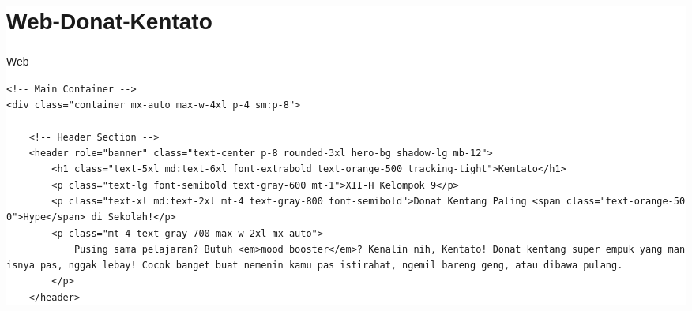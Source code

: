 # Web-Donat-Kentato
Web
<!DOCTYPE html>
<html lang="id">
<head>
    <meta charset="UTF-8">
    <meta name="viewport" content="width=device-width, initial-scale=1.0">
    <title>Kentato XII-H Kel-9 - Donat Kentang Paling Hype!</title>
    <script src="https://cdn.tailwindcss.com"></script>
    <link rel="preconnect" href="https://fonts.googleapis.com">
    <link rel="preconnect" href="https://fonts.gstatic.com" crossorigin>
    <link href="https://fonts.googleapis.com/css2?family=Poppins:wght@400;600;700;800&display=swap" rel="stylesheet">
    <style>
        body {
            font-family: 'Poppins', sans-serif;
        }
        .hero-bg {
            background-color: #FFF7E0; /* A warm, inviting yellow */
            background-image: radial-gradient(#FFD180 1px, transparent 1px);
            background-size: 20px 20px;
        }
        .btn {
            transition: all 0.3s ease;
        }
        .btn:hover {
            transform: translateY(-3px);
            box-shadow: 0 4px 12px rgba(0,0,0,0.15);
        }
        .card:hover {
            transform: scale(1.03);
            transition: transform 0.3s ease-in-out;
        }
        /* Custom modal styles */
        .modal {
            transition: opacity 0.3s ease;
        }
    </style>
</head>
<body class="bg-yellow-50">

    <!-- Main Container -->
    <div class="container mx-auto max-w-4xl p-4 sm:p-8">

        <!-- Header Section -->
        <header role="banner" class="text-center p-8 rounded-3xl hero-bg shadow-lg mb-12">
            <h1 class="text-5xl md:text-6xl font-extrabold text-orange-500 tracking-tight">Kentato</h1>
            <p class="text-lg font-semibold text-gray-600 mt-1">XII-H Kelompok 9</p>
            <p class="text-xl md:text-2xl mt-4 text-gray-800 font-semibold">Donat Kentang Paling <span class="text-orange-500">Hype</span> di Sekolah!</p>
            <p class="mt-4 text-gray-700 max-w-2xl mx-auto">
                Pusing sama pelajaran? Butuh <em>mood booster</em>? Kenalin nih, Kentato! Donat kentang super empuk yang manisnya pas, nggak lebay! Cocok banget buat nemenin kamu pas istirahat, ngemil bareng geng, atau dibawa pulang.
            </p>
        </header>
